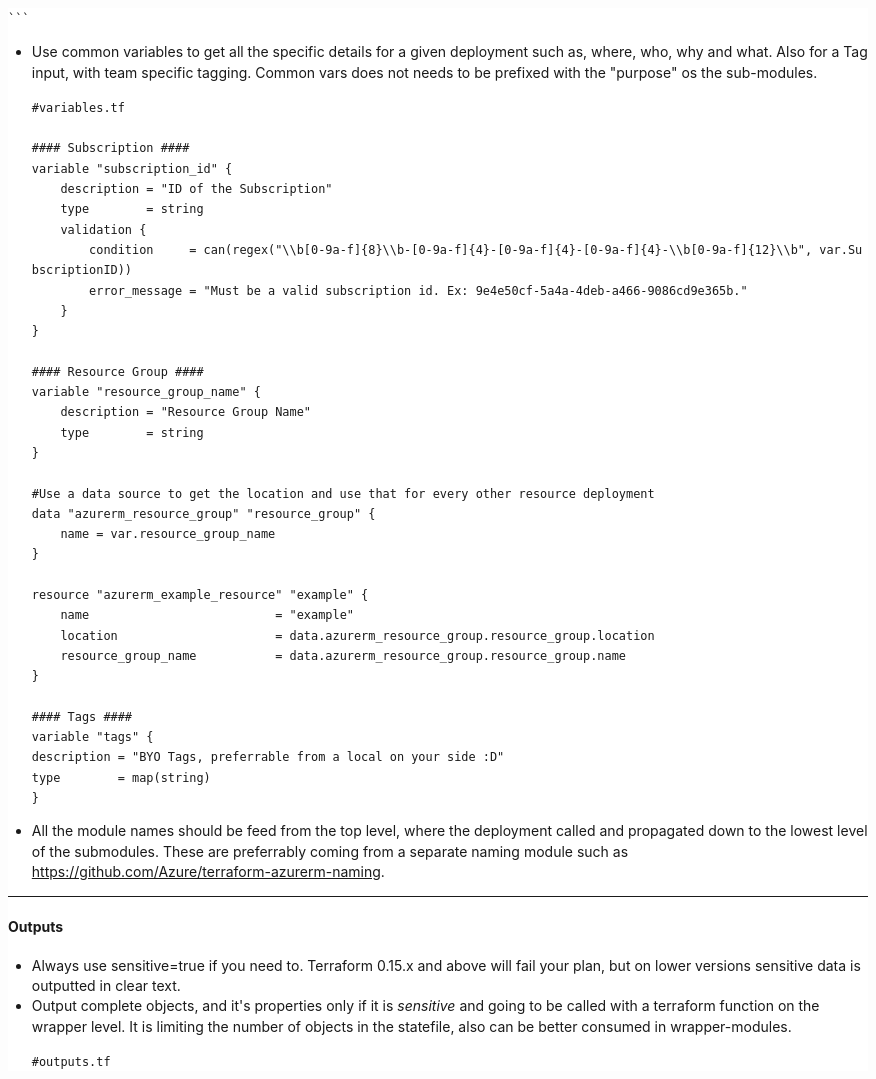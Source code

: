     ```
- Use common variables to get all the specific details for a given deployment such as, where, who, why and what. Also for a Tag input, with team specific tagging. Common vars does not needs to be prefixed with the "purpose" os the sub-modules.
    ```hcl
    #variables.tf

    #### Subscription ####
    variable "subscription_id" {
        description = "ID of the Subscription"
        type        = string
        validation {
            condition     = can(regex("\\b[0-9a-f]{8}\\b-[0-9a-f]{4}-[0-9a-f]{4}-[0-9a-f]{4}-\\b[0-9a-f]{12}\\b", var.SubscriptionID))
            error_message = "Must be a valid subscription id. Ex: 9e4e50cf-5a4a-4deb-a466-9086cd9e365b."
        }
    }

    #### Resource Group ####
    variable "resource_group_name" {
        description = "Resource Group Name"
        type        = string
    }

    #Use a data source to get the location and use that for every other resource deployment
    data "azurerm_resource_group" "resource_group" {
        name = var.resource_group_name
    }

    resource "azurerm_example_resource" "example" {
        name                          = "example"
        location                      = data.azurerm_resource_group.resource_group.location
        resource_group_name           = data.azurerm_resource_group.resource_group.name
    }

    #### Tags ####
    variable "tags" {
    description = "BYO Tags, preferrable from a local on your side :D"
    type        = map(string)
    }
    ```
- All the module names should be feed from the top level, where the deployment called and propagated down to the lowest level of the submodules. These are preferrably coming from a separate naming module such as https://github.com/Azure/terraform-azurerm-naming.
<hr>

#### Outputs
- Always use sensitive=true if you need to. Terraform 0.15.x and above will fail your plan, but on lower versions sensitive data is outputted in clear text.
- Output complete objects, and it's properties only if it is _sensitive_ and going to be called with a terraform function on the wrapper level. It is limiting the number of objects in the statefile, also can be better consumed in wrapper-modules.
    ```hcl
    #outputs.tf
